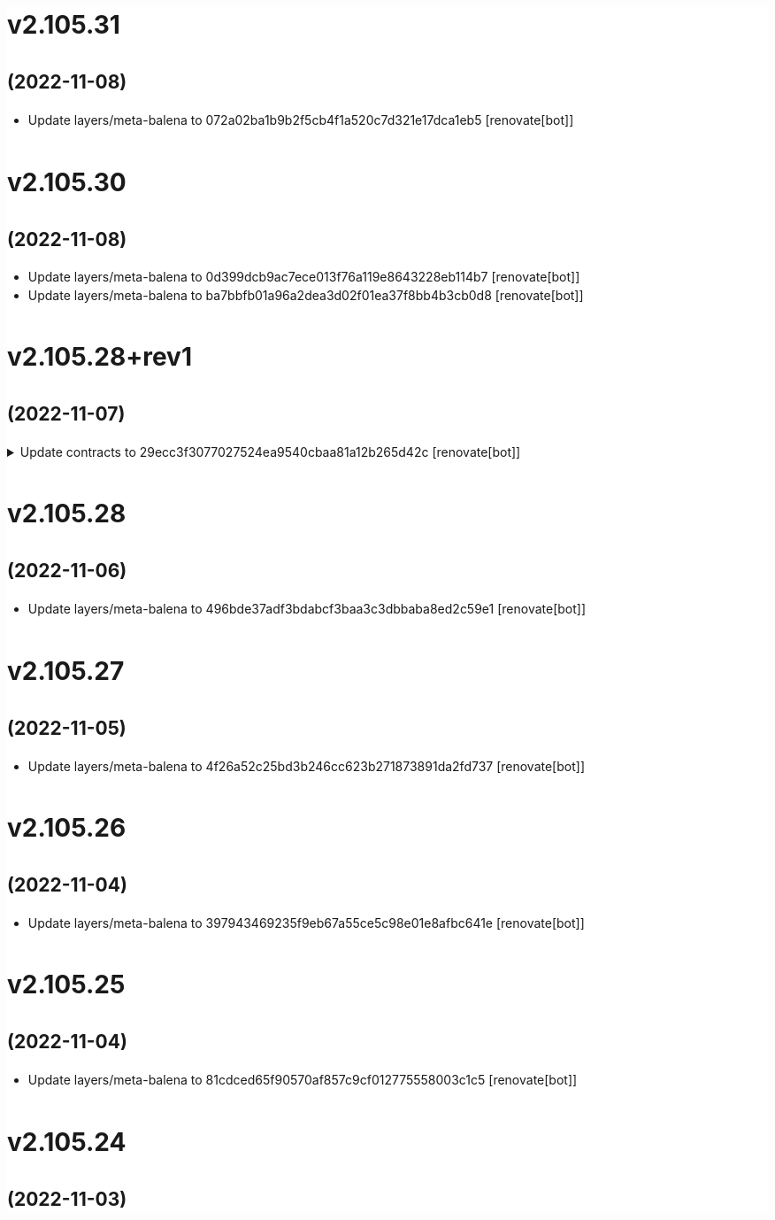 # v2.105.31
## (2022-11-08)

* Update layers/meta-balena to 072a02ba1b9b2f5cb4f1a520c7d321e17dca1eb5 [renovate[bot]]

# v2.105.30
## (2022-11-08)

* Update layers/meta-balena to 0d399dcb9ac7ece013f76a119e8643228eb114b7 [renovate[bot]]
* Update layers/meta-balena to ba7bbfb01a96a2dea3d02f01ea37f8bb4b3cb0d8 [renovate[bot]]

# v2.105.28+rev1
## (2022-11-07)


<details><summary> Update contracts to 29ecc3f3077027524ea9540cbaa81a12b265d42c [renovate[bot]] </summary></details>

# v2.105.28
## (2022-11-06)

* Update layers/meta-balena to 496bde37adf3bdabcf3baa3c3dbbaba8ed2c59e1 [renovate[bot]]

# v2.105.27
## (2022-11-05)

* Update layers/meta-balena to 4f26a52c25bd3b246cc623b271873891da2fd737 [renovate[bot]]

# v2.105.26
## (2022-11-04)

* Update layers/meta-balena to 397943469235f9eb67a55ce5c98e01e8afbc641e [renovate[bot]]

# v2.105.25
## (2022-11-04)

* Update layers/meta-balena to 81cdced65f90570af857c9cf012775558003c1c5 [renovate[bot]]

# v2.105.24
## (2022-11-03)
